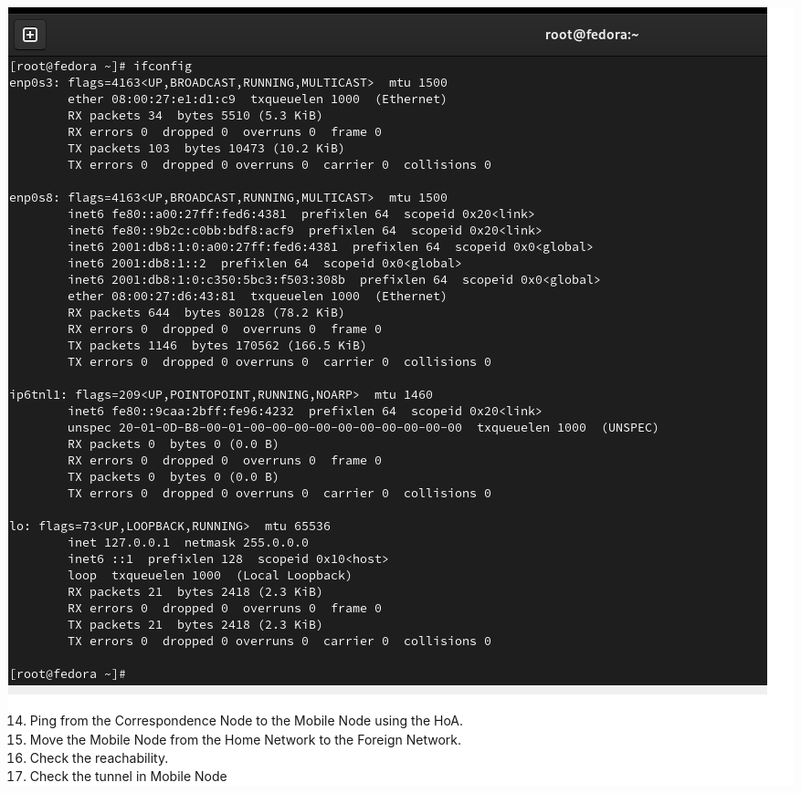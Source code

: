 ![alt text](images/tunnel.PNG)

14. Ping from the Correspondence Node to the Mobile Node using the HoA.
15. Move the Mobile Node from the Home Network to the Foreign Network.
16. Check the reachability.
17. Check the tunnel in Mobile Node
